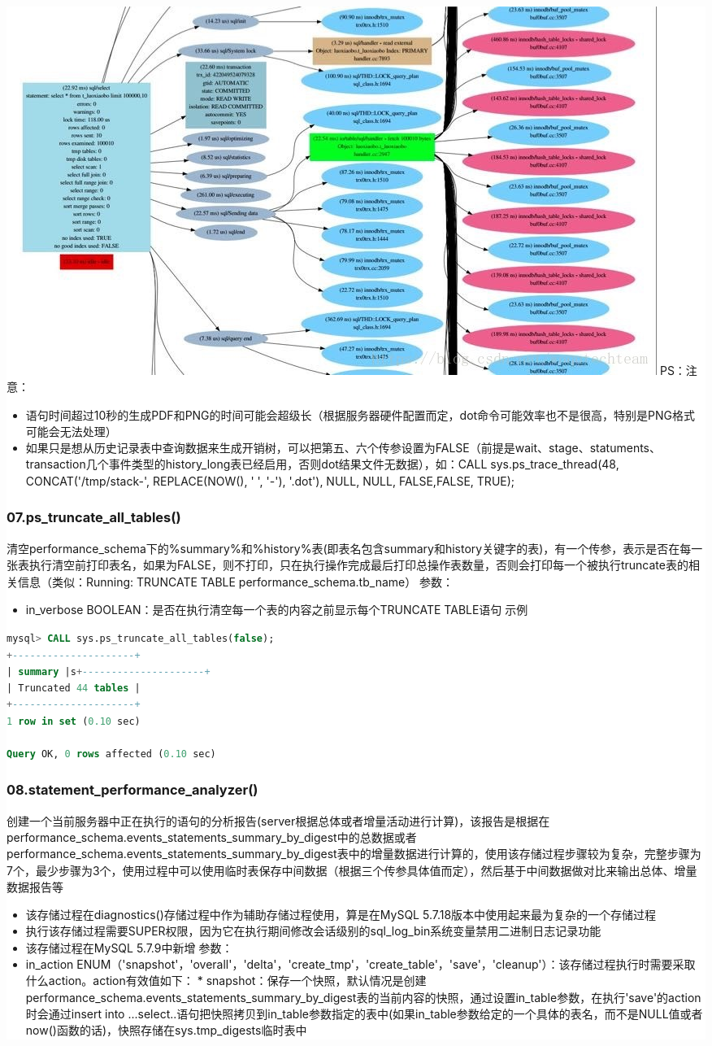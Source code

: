 ![img](20180925142949900.jpg)
PS：注意：
- 语句时间超过10秒的生成PDF和PNG的时间可能会超级长（根据服务器硬件配置而定，dot命令可能效率也不是很高，特别是PNG格式可能会无法处理）
- 如果只是想从历史记录表中查询数据来生成开销树，可以把第五、六个传参设置为FALSE（前提是wait、stage、statuments、transaction几个事件类型的history_long表已经启用，否则dot结果文件无数据），如：CALL sys.ps_trace_thread(48, CONCAT('/tmp/stack-', REPLACE(NOW(), ' ', '-'), '.dot'), NULL, NULL, FALSE,FALSE, TRUE);
 
### **07.ps_truncate_all_tables()**
清空performance_schema下的%summary%和%history%表(即表名包含summary和history关键字的表)，有一个传参，表示是否在每一张表执行清空前打印表名，如果为FALSE，则不打印，只在执行操作完成最后打印总操作表数量，否则会打印每一个被执行truncate表的相关信息（类似：Running: TRUNCATE TABLE performance_schema.tb_name）
参数：
- in_verbose BOOLEAN：是否在执行清空每一个表的内容之前显示每个TRUNCATE TABLE语句
示例
```sql
mysql> CALL sys.ps_truncate_all_tables(false);
+---------------------+
| summary |s+---------------------+
| Truncated 44 tables |
+---------------------+
1 row in set (0.10 sec)
 
Query OK, 0 rows affected (0.10 sec)
```
###  
### **08.statement_performance_analyzer()**
创建一个当前服务器中正在执行的语句的分析报告(server根据总体或者增量活动进行计算)，该报告是根据在performance_schema.events_statements_summary_by_digest中的总数据或者performance_schema.events_statements_summary_by_digest表中的增量数据进行计算的，使用该存储过程步骤较为复杂，完整步骤为7个，最少步骤为3个，使用过程中可以使用临时表保存中间数据（根据三个传参具体值而定），然后基于中间数据做对比来输出总体、增量数据报告等
- 该存储过程在diagnostics()存储过程中作为辅助存储过程使用，算是在MySQL 5.7.18版本中使用起来最为复杂的一个存储过程
- 执行该存储过程需要SUPER权限，因为它在执行期间修改会话级别的sql_log_bin系统变量禁用二进制日志记录功能
- 该存储过程在MySQL 5.7.9中新增
参数：
- in_action ENUM（'snapshot'，'overall'，'delta'，'create_tmp'，'create_table'，'save'，'cleanup'）：该存储过程执行时需要采取什么action。action有效值如下： 
   \*  snapshot：保存一个快照，默认情况是创建performance_schema.events_statements_summary_by_digest表的当前内容的快照，通过设置in_table参数，在执行'save'的action时会通过insert into  ...select..语句把快照拷贝到in_table参数指定的表中(如果in_table参数给定的一个具体的表名，而不是NULL值或者now()函数的话)，快照存储在sys.tmp_digests临时表中 